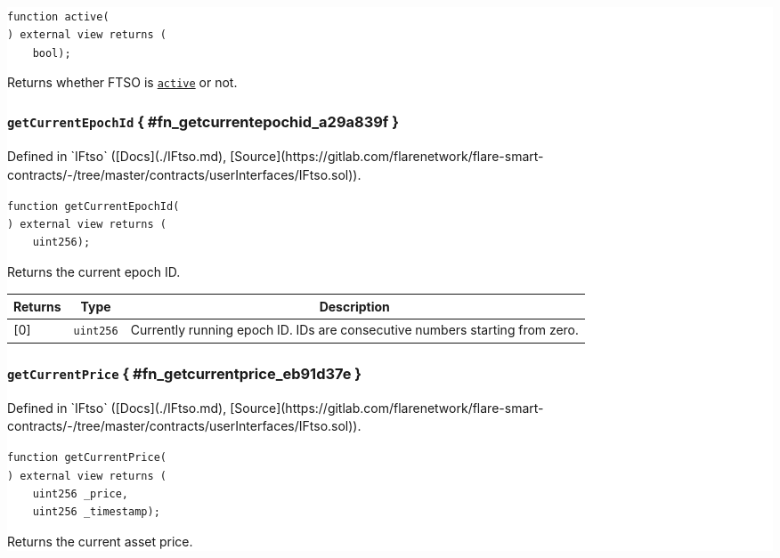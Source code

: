 <div class="api-node-internal" markdown>

```solidity
function active(
) external view returns (
    bool);
```

Returns whether FTSO is [`active`](#fn_active_02fb0c5e) or not.

</div>
</div>

<div class="api-node" markdown>

### `getCurrentEpochId` { #fn_getcurrentepochid_a29a839f }

<div class="api-node-source" markdown>
Defined in `IFtso` ([Docs](./IFtso.md), [Source](https://gitlab.com/flarenetwork/flare-smart-contracts/-/tree/master/contracts/userInterfaces/IFtso.sol)).
</div>

<div class="api-node-internal" markdown>

```solidity
function getCurrentEpochId(
) external view returns (
    uint256);
```

Returns the current epoch ID.

| Returns | Type | Description |
| ------- | ---- | ----------- |
| [0] | `uint256` | Currently running epoch ID. IDs are consecutive numbers starting from zero. |
</div>
</div>

<div class="api-node" markdown>

### `getCurrentPrice` { #fn_getcurrentprice_eb91d37e }

<div class="api-node-source" markdown>
Defined in `IFtso` ([Docs](./IFtso.md), [Source](https://gitlab.com/flarenetwork/flare-smart-contracts/-/tree/master/contracts/userInterfaces/IFtso.sol)).
</div>

<div class="api-node-internal" markdown>

```solidity
function getCurrentPrice(
) external view returns (
    uint256 _price,
    uint256 _timestamp);
```

Returns the current asset price.
